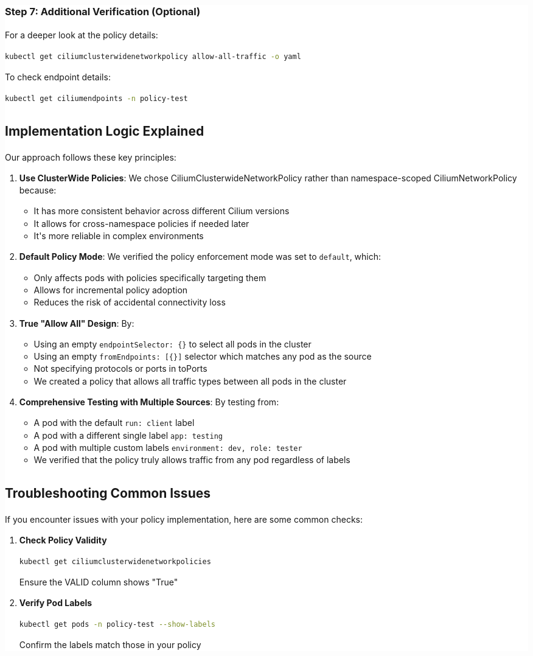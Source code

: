 ### Step 7: Additional Verification (Optional)

For a deeper look at the policy details:

```bash
kubectl get ciliumclusterwidenetworkpolicy allow-all-traffic -o yaml
```

To check endpoint details:

```bash
kubectl get ciliumendpoints -n policy-test
```

## Implementation Logic Explained

Our approach follows these key principles:

1. **Use ClusterWide Policies**: We chose CiliumClusterwideNetworkPolicy rather than namespace-scoped CiliumNetworkPolicy because:
   - It has more consistent behavior across different Cilium versions
   - It allows for cross-namespace policies if needed later
   - It's more reliable in complex environments

2. **Default Policy Mode**: We verified the policy enforcement mode was set to `default`, which:
   - Only affects pods with policies specifically targeting them
   - Allows for incremental policy adoption
   - Reduces the risk of accidental connectivity loss

3. **True "Allow All" Design**: By:
   - Using an empty `endpointSelector: {}` to select all pods in the cluster
   - Using an empty `fromEndpoints: [{}]` selector which matches any pod as the source
   - Not specifying protocols or ports in toPorts
   - We created a policy that allows all traffic types between all pods in the cluster

4. **Comprehensive Testing with Multiple Sources**: By testing from:
   - A pod with the default `run: client` label
   - A pod with a different single label `app: testing`
   - A pod with multiple custom labels `environment: dev, role: tester`
   - We verified that the policy truly allows traffic from any pod regardless of labels

## Troubleshooting Common Issues

If you encounter issues with your policy implementation, here are some common checks:

1. **Check Policy Validity**
   ```bash
   kubectl get ciliumclusterwidenetworkpolicies
   ```
   Ensure the VALID column shows "True"

2. **Verify Pod Labels**
   ```bash
   kubectl get pods -n policy-test --show-labels
   ```
   Confirm the labels match those in your policy
